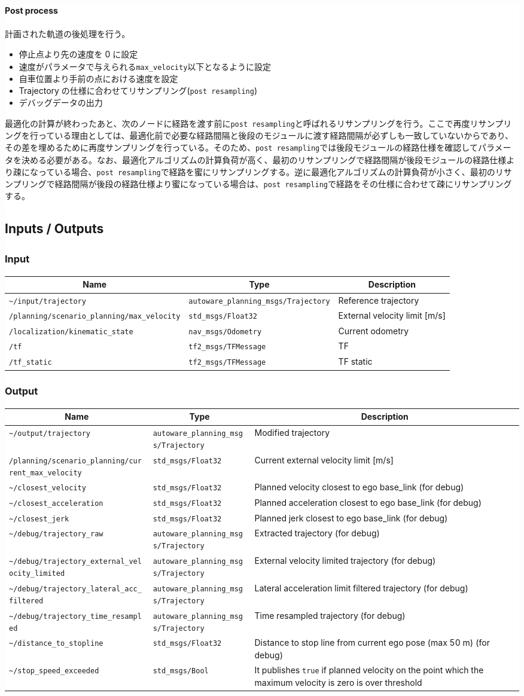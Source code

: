 #### Post process

計画された軌道の後処理を行う。

- 停止点より先の速度を 0 に設定
- 速度がパラメータで与えられる`max_velocity`以下となるように設定
- 自車位置より手前の点における速度を設定
- Trajectory の仕様に合わせてリサンプリング(`post resampling`)
- デバッグデータの出力

最適化の計算が終わったあと、次のノードに経路を渡す前に`post resampling`と呼ばれるリサンプリングを行う。ここで再度リサンプリングを行っている理由としては、最適化前で必要な経路間隔と後段のモジュールに渡す経路間隔が必ずしも一致していないからであり、その差を埋めるために再度サンプリングを行っている。そのため、`post resampling`では後段モジュールの経路仕様を確認してパラメータを決める必要がある。なお、最適化アルゴリズムの計算負荷が高く、最初のリサンプリングで経路間隔が後段モジュールの経路仕様より疎になっている場合、`post resampling`で経路を蜜にリサンプリングする。逆に最適化アルゴリズムの計算負荷が小さく、最初のリサンプリングで経路間隔が後段の経路仕様より蜜になっている場合は、`post resampling`で経路をその仕様に合わせて疎にリサンプリングする。

## Inputs / Outputs

### Input

| Name                                       | Type                                | Description                   |
| ------------------------------------------ | ----------------------------------- | ----------------------------- |
| `~/input/trajectory`                       | `autoware_planning_msgs/Trajectory` | Reference trajectory          |
| `/planning/scenario_planning/max_velocity` | `std_msgs/Float32`                  | External velocity limit [m/s] |
| `/localization/kinematic_state`            | `nav_msgs/Odometry`                 | Current odometry              |
| `/tf`                                      | `tf2_msgs/TFMessage`                | TF                            |
| `/tf_static`                               | `tf2_msgs/TFMessage`                | TF static                     |

### Output

| Name                                               | Type                                | Description                                                                                               |
| -------------------------------------------------- | ----------------------------------- | --------------------------------------------------------------------------------------------------------- |
| `~/output/trajectory`                              | `autoware_planning_msgs/Trajectory` | Modified trajectory                                                                                       |
| `/planning/scenario_planning/current_max_velocity` | `std_msgs/Float32`                  | Current external velocity limit [m/s]                                                                     |
| `~/closest_velocity`                               | `std_msgs/Float32`                  | Planned velocity closest to ego base_link (for debug)                                                     |
| `~/closest_acceleration`                           | `std_msgs/Float32`                  | Planned acceleration closest to ego base_link (for debug)                                                 |
| `~/closest_jerk`                                   | `std_msgs/Float32`                  | Planned jerk closest to ego base_link (for debug)                                                         |
| `~/debug/trajectory_raw`                           | `autoware_planning_msgs/Trajectory` | Extracted trajectory (for debug)                                                                          |
| `~/debug/trajectory_external_velocity_limited`     | `autoware_planning_msgs/Trajectory` | External velocity limited trajectory (for debug)                                                          |
| `~/debug/trajectory_lateral_acc_filtered`          | `autoware_planning_msgs/Trajectory` | Lateral acceleration limit filtered trajectory (for debug)                                                |
| `~/debug/trajectory_time_resampled`                | `autoware_planning_msgs/Trajectory` | Time resampled trajectory (for debug)                                                                     |
| `~/distance_to_stopline`                           | `std_msgs/Float32`                  | Distance to stop line from current ego pose (max 50 m) (for debug)                                        |
| `~/stop_speed_exceeded`                            | `std_msgs/Bool`                     | It publishes `true` if planned velocity on the point which the maximum velocity is zero is over threshold |
